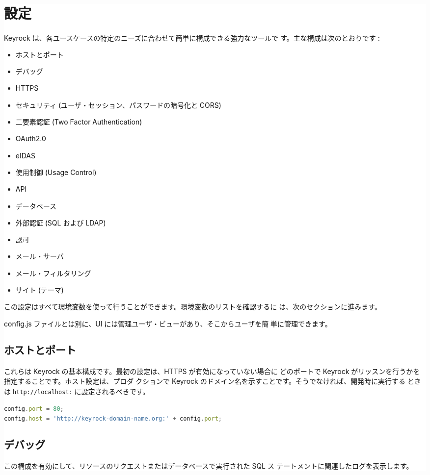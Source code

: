 # 設定

Keyrock は、各ユースケースの特定のニーズに合わせて簡単に構成できる強力なツールで
す。主な構成は次のとおりです :

-   ホストとポート

-   デバッグ

-   HTTPS

-   セキュリティ (ユーザ・セッション、パスワードの暗号化と CORS)

-   二要素認証 (Two Factor Authentication)

-   OAuth2.0

-   eIDAS

-   使用制御 (Usage Control)

-   API

-   データベース

-   外部認証 (SQL および LDAP)

-   認可

-   メール・サーバ

-   メール・フィルタリング

-   サイト (テーマ)

この設定はすべて環境変数を使って行うことができます。環境変数のリストを確認するに
は、次のセクションに進みます。

config.js ファイルとは別に、UI には管理ユーザ・ビューがあり、そこからユーザを簡
単に管理できます。

## ホストとポート

これらは Keyrock の基本構成です。最初の設定は、HTTPS が有効になっていない場合に
どのポートで Keyrock がリッスンを行うかを指定することです。ホスト設定は、プロダ
クションで Keyrock のドメイン名を示すことです。そうでなければ、開発時に実行する
ときは `http://localhost:` に設定されるべきです。

```javascript
config.port = 80;
config.host = 'http://keyrock-domain-name.org:' + config.port;
```

## デバッグ

この構成を有効にして、リソースのリクエストまたはデータベースで実行された SQL ス
テートメントに関連したログを表示します。
